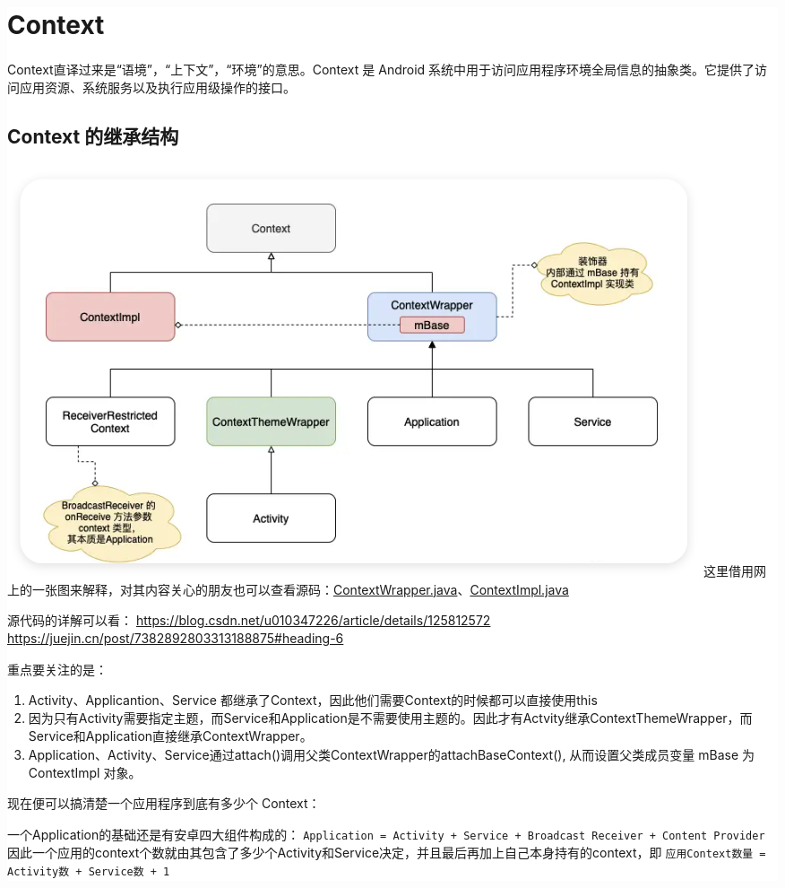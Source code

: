 # Context

Context直译过来是“语境”，“上下文”，“环境”的意思。Context 是 Android 系统中用于访问应用程序环境全局信息的抽象类。它提供了访问应用资源、系统服务以及执行应用级操作的接口。

## Context 的继承结构

![QQ_1744871088336](assets/QQ_1744871088336.png)
这里借用网上的一张图来解释，对其内容关心的朋友也可以查看源码：[ContextWrapper.java](https://android.googlesource.com/platform/frameworks/base/+/refs/heads/main/core/java/android/content/ContextWrapper.java)、[ContextImpl.java](https://android.googlesource.com/platform/frameworks/base/+/master/core/java/android/app/ContextImpl.java)

源代码的详解可以看：
https://blog.csdn.net/u010347226/article/details/125812572
https://juejin.cn/post/7382892803313188875#heading-6

重点要关注的是：
1. Activity、Applicantion、Service 都继承了Context，因此他们需要Context的时候都可以直接使用this
2. 因为只有Activity需要指定主题，而Service和Application是不需要使用主题的。因此才有Actvity继承ContextThemeWrapper，而Service和Application直接继承ContextWrapper。
3. Application、Activity、Service通过attach()调用父类ContextWrapper的attachBaseContext(), 从而设置父类成员变量 mBase 为 ContextImpl 对象。

现在便可以搞清楚一个应用程序到底有多少个 Context：

一个Application的基础还是有安卓四大组件构成的：
`Application = Activity + Service + Broadcast Receiver + Content Provider`
因此一个应用的context个数就由其包含了多少个Activity和Service决定，并且最后再加上自己本身持有的context，即
`应用Context数量 = Activity数 + Service数 + 1`

